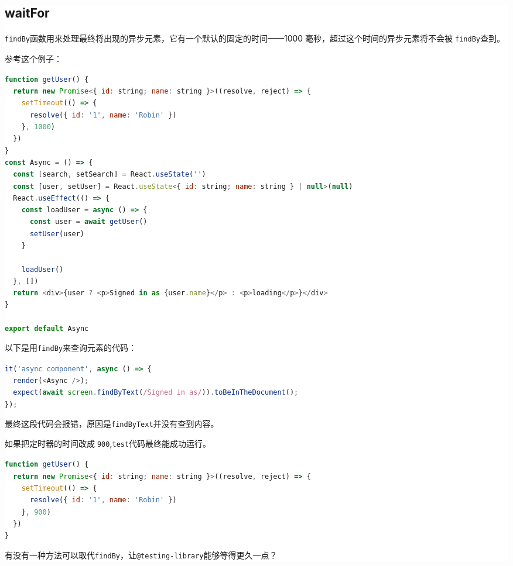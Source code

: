 ## waitFor

`findBy`函数用来处理最终将出现的异步元素，它有一个默认的固定的时间——1000 毫秒，超过这个时间的异步元素将不会被 `findBy`查到。

参考这个例子：

```js
function getUser() {
  return new Promise<{ id: string; name: string }>((resolve, reject) => {
    setTimeout(() => {
      resolve({ id: '1', name: 'Robin' })
    }, 1000)
  })
}
const Async = () => {
  const [search, setSearch] = React.useState('')
  const [user, setUser] = React.useState<{ id: string; name: string } | null>(null)
  React.useEffect(() => {
    const loadUser = async () => {
      const user = await getUser()
      setUser(user)
    }

    loadUser()
  }, [])
  return <div>{user ? <p>Signed in as {user.name}</p> : <p>loading</p>}</div>
}

export default Async
```

以下是用`findBy`来查询元素的代码：

```js
it('async component', async () => {
  render(<Async />);
  expect(await screen.findByText(/Signed in as/)).toBeInTheDocument();
});
```

最终这段代码会报错，原因是`findByText`并没有查到内容。

如果把定时器的时间改成 `900`,`test`代码最终能成功运行。

```js
function getUser() {
  return new Promise<{ id: string; name: string }>((resolve, reject) => {
    setTimeout(() => {
      resolve({ id: '1', name: 'Robin' })
    }, 900)
  })
}
```

有没有一种方法可以取代`findBy`，让`@testing-library`能够等得更久一点？
